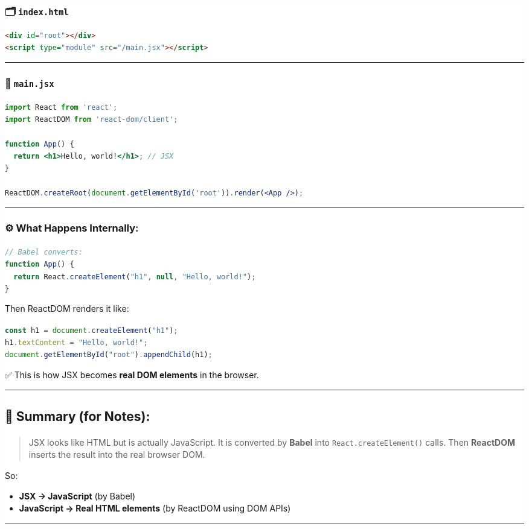 ### 🗂️ `index.html`

```html
<div id="root"></div>
<script type="module" src="/main.jsx"></script>
```

---

### 📄 `main.jsx`

```jsx
import React from 'react';
import ReactDOM from 'react-dom/client';

function App() {
  return <h1>Hello, world!</h1>; // JSX
}

ReactDOM.createRoot(document.getElementById('root')).render(<App />);
```

---

### ⚙️ What Happens Internally:

```js
// Babel converts:
function App() {
  return React.createElement("h1", null, "Hello, world!");
}
```

Then ReactDOM renders it like:

```js
const h1 = document.createElement("h1");
h1.textContent = "Hello, world!";
document.getElementById("root").appendChild(h1);
```

✅ This is how JSX becomes **real DOM elements** in the browser.

---

## 🧾 Summary (for Notes):

> JSX looks like HTML but is actually JavaScript.
> It is converted by **Babel** into `React.createElement()` calls.
> Then **ReactDOM** inserts the result into the real browser DOM.

So:

* **JSX → JavaScript** (by Babel)
* **JavaScript → Real HTML elements** (by ReactDOM using DOM APIs)

---